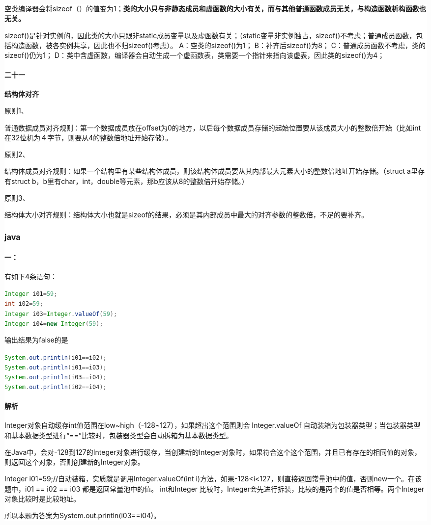 空类编译器会将sizeof（）的值变为1；**类的大小只与非静态成员和虚函数的大小有关，而与其他普通函数成员无关，与构造函数析构函数也无关。**

sizeof()是针对实例的，因此类的大小只跟非static成员变量以及虚函数有关；（static变量非实例独占，sizeof()不考虑；普通成员函数，包括构造函数，被各实例共享，因此也不归sizeof()考虑）。
A：空类的sizeof()为1；
B：补齐后sizeof()为8；
C：普通成员函数不考虑，类的sizeof()仍为1；
D：类中含虚函数，编译器会自动生成一个虚函数表，类需要一个指针来指向该虚表，因此类的sizeof()为4；

#### 二十一

**结构体对齐**

原则1、

普通数据成员对齐规则：第一个数据成员放在offset为0的地方，以后每个数据成员存储的起始位置要从该成员大小的整数倍开始（比如int在32位机为４字节，则要从4的整数倍地址开始存储）。

原则2、

结构体成员对齐规则：如果一个结构里有某些结构体成员，则该结构体成员要从其内部最大元素大小的整数倍地址开始存储。（struct a里存有struct b，b里有char，int，double等元素，那b应该从8的整数倍开始存储。）

原则3、

结构体大小对齐规则：结构体大小也就是sizeof的结果，必须是其内部成员中最大的对齐参数的整数倍，不足的要补齐。

### java

#### 一：

有如下4条语句：

```java
Integer i01=59;
int i02=59;
Integer i03=Integer.valueOf(59);
Integer i04=new Integer(59);
```

输出结果为false的是

```java
System.out.println(i01==i02);
System.out.println(i01==i03);
System.out.println(i03==i04);
System.out.println(i02==i04);
```

#### 解析

Integer对象自动缓存int值范围在low~high（-128~127），如果超出这个范围则会 Integer.valueOf 自动装箱为包装器类型；当包装器类型和基本数据类型进行“==”比较时，包装器类型会自动拆箱为基本数据类型。

在Java中，会对-128到127的Integer对象进行缓存，当创建新的Integer对象时，如果符合这个这个范围，并且已有存在的相同值的对象，则返回这个对象，否则创建新的Integer对象。

Integer i01=59;//自动装箱，实质就是调用Integer.valueOf(int i)方法，如果-128<i<127，则直接返回常量池中的值，否则new一个。在该题中，i01 == i02 == i03 都是返回常量池中的值。 int和Integer 比较时，Integer会先进行拆装，比较的是两个的值是否相等。两个Integer对象比较时是比较地址。

所以本题为答案为System.out.println(i03==i04)。
